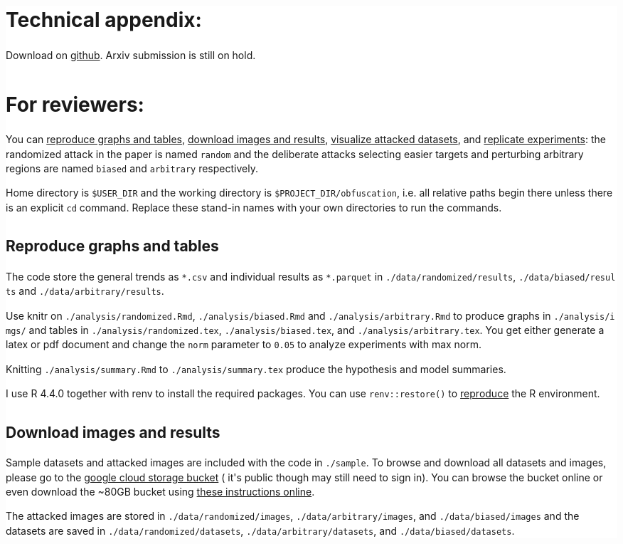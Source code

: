 # Technical appendix:

Download on [github](appendix.pdf). Arxiv submission is still on hold.

# For reviewers:

You
can [reproduce graphs and tables](#reproduce-graphs-and-tables), [download images and results](#download-datasets-and-images), [visualize attacked datasets](#visualize-attacked-datasets),
and [replicate experiments](#replicate-experiments): the randomized attack in the paper is named `random` and the
deliberate attacks selecting easier targets and perturbing arbitrary regions are named `biased` and `arbitrary`
respectively.

Home directory is `$USER_DIR` and the working directory
is `$PROJECT_DIR/obfuscation`, i.e. all relative paths begin there unless there is an explicit `cd` command. Replace
these stand-in names with your own directories to run the commands.

## Reproduce graphs and tables

The code store the general trends as `*.csv` and individual results as `*.parquet`
in `./data/randomized/results`, `./data/biased/results` and `./data/arbitrary/results`.

Use knitr on `./analysis/randomized.Rmd`, `./analysis/biased.Rmd`  and `./analysis/arbitrary.Rmd` to produce
graphs in `./analysis/imgs/` and tables in `./analysis/randomized.tex`, `./analysis/biased.tex`,
and `./analysis/arbitrary.tex`. You get either generate a latex or pdf document and change the `norm` parameter
to `0.05` to analyze experiments with max norm.

Knitting `./analysis/summary.Rmd` to `./analysis/summary.tex` produce the hypothesis
and model summaries.

I use R 4.4.0 together with renv to install the required packages. You can use `renv::restore()` to
[reproduce](https://rstudio.github.io/renv/articles/renv.html) the R environment.

## Download images and results

Sample datasets and attacked images are included with the code in `./sample`. To browse and download all datasets and
images, please go to the [google cloud storage bucket](https://console.cloud.google.com/storage/browser/intent-obfusc) (
it's public though may still need to sign in). You can browse the bucket online or even download the ~80GB bucket
using [these instructions online](https://cloud.google.com/storage/docs/access-public-data).

The attacked images are stored in `./data/randomized/images`, `./data/arbitrary/images`,
and `./data/biased/images` and the datasets are saved in `./data/randomized/datasets`, `./data/arbitrary/datasets`,
and `./data/biased/datasets`.

